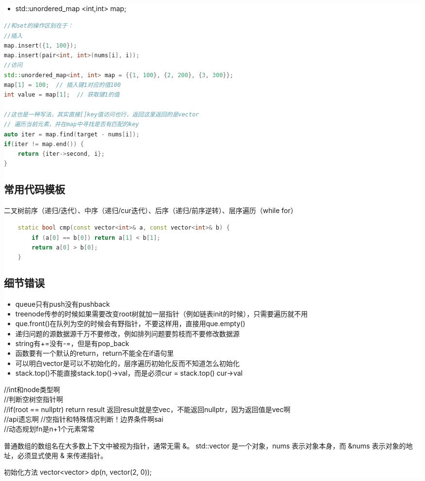 - std::unordered_map <int,int> map;

```c++
//和set的操作区别在于：
//插入
map.insert({1, 100});
map.insert(pair<int, int>(nums[i], i));
//访问
std::unordered_map<int, int> map = {{1, 100}, {2, 200}, {3, 300}};
map[1] = 100;  // 插入键1对应的值100
int value = map[1];  // 获取键1的值

//这也是一种写法，其实直接[]key值访问也行，返回这里返回的是vector
// 遍历当前元素，并在map中寻找是否有匹配的key
auto iter = map.find(target - nums[i]); 
if(iter != map.end()) {
    return {iter->second, i};
}
```
## 常用代码模板

二叉树前序（递归/迭代）、中序（递归/cur迭代）、后序（递归/前序逆转）、层序遍历（while for）  
```c++
    static bool cmp(const vector<int>& a, const vector<int>& b) {
        if (a[0] == b[0]) return a[1] < b[1];
        return a[0] > b[0];
    }
```
## 细节错误

- queue只有push没有pushback
- treenode传参的时候如果需要改变root树就加一层指针（例如链表init的时候），只需要遍历就不用
- que.front()在队列为空的时候会有野指针，不要这样用，直接用que.empty()
- 递归问题的源数据源千万不要修改，例如排列问题要剪枝而不要修改数据源
- string有+=没有-=，但是有pop_back
- 函数要有一个默认的return，return不能全在if语句里
- 可以明白vector是可以不初始化的，层序遍历初始化反而不知道怎么初始化
- stack.top()不能直接stack.top()->val，而是必须cur = stack.top() cur->val

//int和node类型啊  
//判断空树空指针啊  
//if(root == nullptr) return result 返回result就是空vec，不能返回nullptr，因为返回值是vec啊  
//api遗忘啊
//空指针和特殊情况判断！边界条件啊sai  
//动态规划fn是n+1个元素常常  


普通数组的数组名在大多数上下文中被视为指针，通常无需 &。
std::vector 是一个对象，nums 表示对象本身，而 &nums 表示对象的地址，必须显式使用 & 来传递指针。  

初始化方法
        vector<vector<int>> dp(n, vector<int>(2, 0));

